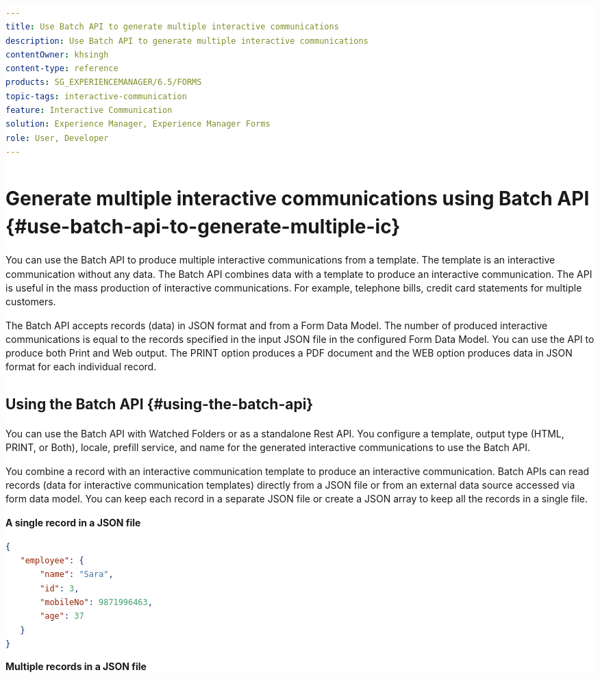 ```yaml
---
title: Use Batch API to generate multiple interactive communications
description: Use Batch API to generate multiple interactive communications
contentOwner: khsingh
content-type: reference
products: SG_EXPERIENCEMANAGER/6.5/FORMS
topic-tags: interactive-communication
feature: Interactive Communication
solution: Experience Manager, Experience Manager Forms
role: User, Developer
---
```

# Generate multiple interactive communications using Batch API {#use-batch-api-to-generate-multiple-ic}

You can use the Batch API to produce multiple interactive communications from a template. The template is an interactive communication without any data. The Batch API combines data with a template to produce an interactive communication. The API is useful in the mass production of interactive communications. For example, telephone bills, credit card statements for multiple customers.

The Batch API accepts records (data) in JSON format and from a Form Data Model. The number of produced interactive communications is equal to the records specified in the input JSON file in the configured Form Data Model. You can use the API to produce both Print and Web output. The PRINT option produces a PDF document and the WEB option produces data in JSON format for each individual record.

## Using the Batch API {#using-the-batch-api}

You can use the Batch API with Watched Folders or as a standalone Rest API. You configure a template, output type (HTML, PRINT, or Both), locale, prefill service, and name for the generated interactive communications to use the Batch API.

You combine a record with an interactive communication template to produce an interactive communication. Batch APIs can read records (data for interactive communication templates) directly from a JSON file or from an external data source accessed via form data model. You can keep each record in a separate JSON file or create a JSON array to keep all the records in a single file.

**A single record in a JSON file**

```json
{
   "employee": {
       "name": "Sara",
       "id": 3,
       "mobileNo": 9871996463,
       "age": 37
   }
}

```

**Multiple records in a JSON file**
